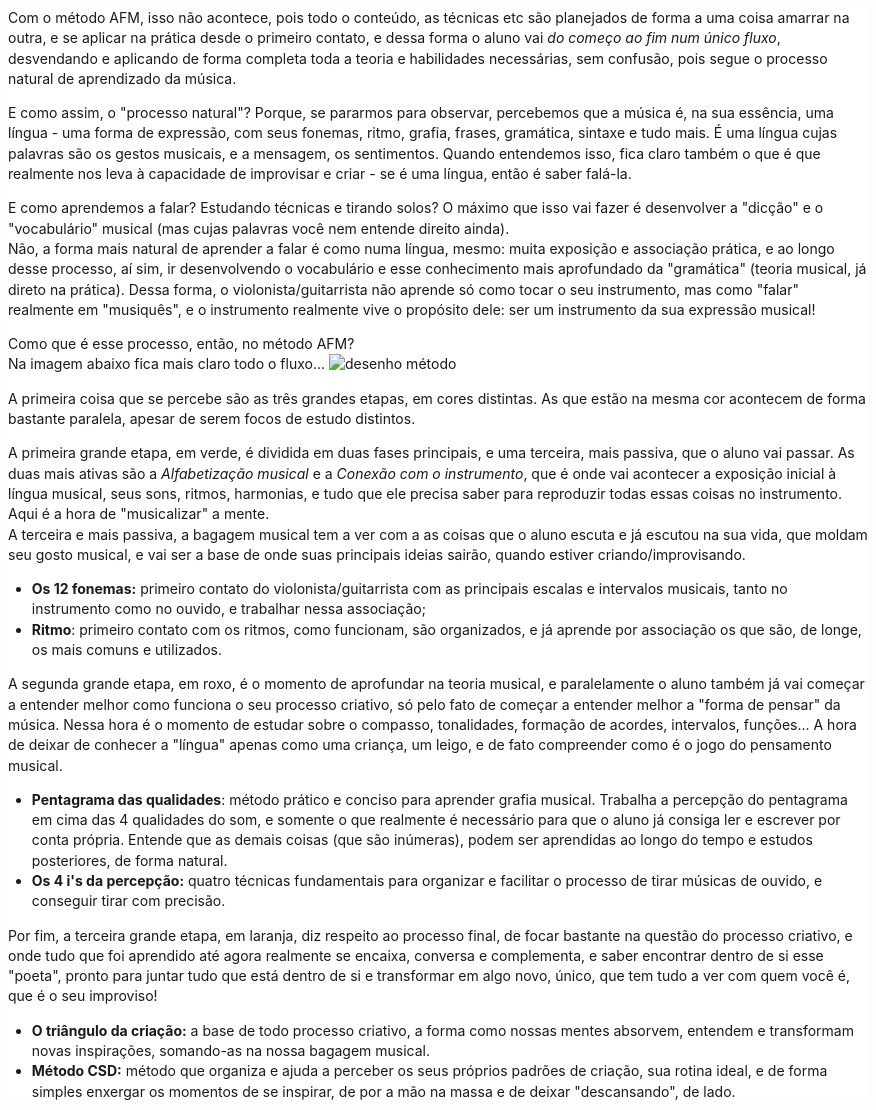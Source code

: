 Com o método AFM, isso não acontece, pois todo o conteúdo, as técnicas etc são planejados de forma a uma coisa amarrar na outra, e se aplicar na prática desde o primeiro contato, e dessa forma o aluno vai _do começo ao fim num único fluxo_, desvendando e aplicando de forma completa toda a teoria e habilidades necessárias, sem confusão, pois segue o processo natural de aprendizado da música.


E como assim, o "processo natural"? Porque, se pararmos para observar, percebemos que a música é, na sua essência, uma língua - uma forma de expressão, com seus fonemas, ritmo, grafia, frases, gramática, sintaxe e tudo mais. É uma língua cujas palavras são os gestos musicais, e a mensagem, os sentimentos. Quando entendemos isso, fica claro também o que é que realmente nos leva à capacidade de improvisar e criar - se é uma língua, então é saber falá-la. 

E como aprendemos a falar? Estudando técnicas e tirando solos? O máximo que isso vai fazer é desenvolver a "dicção" e o "vocabulário" musical (mas cujas palavras você nem entende direito ainda).  
Não, a forma mais natural de aprender a falar é como numa língua, mesmo: muita exposição e associação prática, e ao longo desse processo, aí sim, ir desenvolvendo o vocabulário e esse conhecimento mais aprofundado da "gramática" (teoria musical, já direto na prática). Dessa forma, o violonista/guitarrista não aprende só como tocar o seu instrumento, mas como "falar" realmente em "musiquês", e o instrumento realmente vive o propósito dele: ser um instrumento da sua expressão musical!


Como que é esse processo, então, no método AFM?  
Na imagem abaixo fica mais claro todo o fluxo...
![desenho método](/desenho-furadeira-white.png)

A primeira coisa que se percebe são as três grandes etapas, em cores distintas. As que estão na mesma cor acontecem de forma bastante paralela, apesar de serem focos de estudo distintos. 

A primeira grande etapa, em verde, é dividida em duas fases principais, e uma terceira, mais passiva, que o aluno vai passar. As duas mais ativas são a _Alfabetização musical_ e a _Conexão com o instrumento_, que é onde vai acontecer a exposição inicial à língua musical, seus sons, ritmos, harmonias, e tudo que ele precisa saber para reproduzir todas essas coisas no instrumento. Aqui é a hora de "musicalizar" a mente.  
A terceira e mais passiva, a bagagem musical tem a ver com a as coisas que o aluno escuta e já escutou na sua vida, que moldam seu gosto musical, e vai ser a base de onde suas principais ideias sairão, quando estiver criando/improvisando.
- **Os 12 fonemas:** primeiro contato do violonista/guitarrista com as principais escalas e intervalos musicais, tanto no instrumento como no ouvido, e trabalhar nessa associação;
- **Ritmo**: primeiro contato com os ritmos, como funcionam, são organizados, e já aprende por associação os que são, de longe, os mais comuns e utilizados.

A segunda grande etapa, em roxo, é o momento de aprofundar na teoria musical, e paralelamente o aluno também já vai começar a entender melhor como funciona o seu processo criativo, só pelo fato de começar a entender melhor a "forma de pensar" da música. Nessa hora é o momento de estudar sobre o compasso, tonalidades, formação de acordes, intervalos, funções... A hora de deixar de conhecer a "língua" apenas como uma criança, um leigo, e de fato compreender como é o jogo do pensamento musical.
- **Pentagrama das qualidades**: método prático e conciso para aprender grafia musical. Trabalha a percepção do pentagrama em cima das 4 qualidades do som, e somente o que realmente é necessário para que o aluno já consiga ler e escrever por conta própria. Entende que as demais coisas (que são inúmeras), podem ser aprendidas ao longo do tempo e estudos posteriores, de forma natural.
- **Os 4 i's da percepção:** quatro técnicas fundamentais para organizar e facilitar o processo de tirar músicas de ouvido, e conseguir tirar com precisão.

Por fim, a terceira grande etapa, em laranja, diz respeito ao processo final, de focar bastante na questão do processo criativo, e onde tudo que foi aprendido até agora realmente se encaixa, conversa e complementa, e saber encontrar dentro de si esse "poeta", pronto para juntar tudo que está dentro de si e transformar em algo novo, único, que tem tudo a ver com quem você é, que é o seu improviso!
- **O triângulo da criação:** a base de todo processo criativo, a forma como nossas mentes absorvem, entendem e transformam novas inspirações, somando-as na nossa bagagem musical.
- **Método CSD:** método que organiza e ajuda a perceber os seus próprios padrões de criação, sua rotina ideal, e de forma simples enxergar os momentos de se inspirar, de por a mão na massa e de deixar "descansando", de lado.
